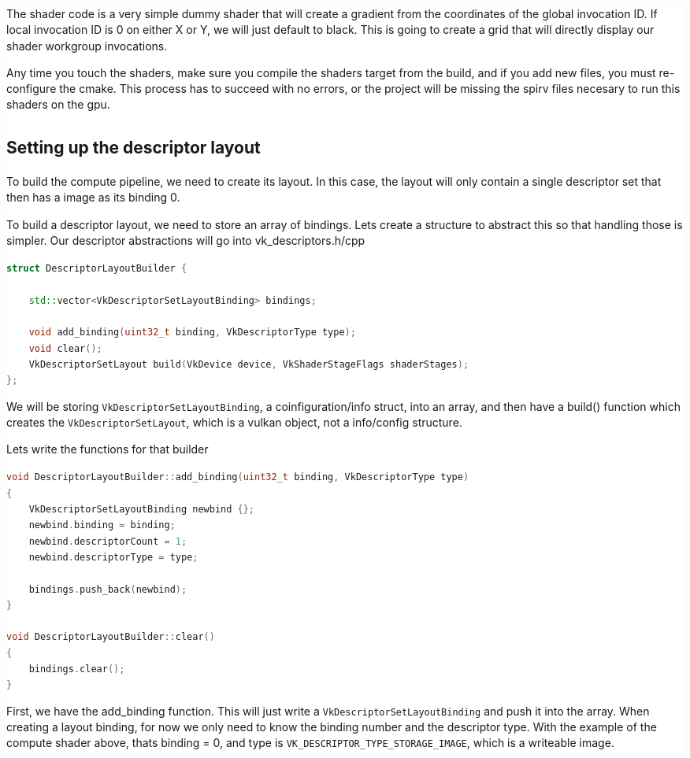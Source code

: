 The shader code is a very simple dummy shader that will create a gradient from the coordinates of the global invocation ID. If local invocation ID is 0 on either X or Y, we will just default to black. This is going to create a grid that will directly display our shader workgroup invocations.

Any time you touch the shaders, make sure you compile the shaders target from the build, and if you add new files, you must re-configure the cmake. This process has to succeed with no errors, or the project will be missing the spirv files necesary to run this shaders on the gpu.

## Setting up the descriptor layout

To build the compute pipeline, we need to create its layout. In this case, the layout will only contain a single descriptor set that then has a image as its binding 0. 

To build a descriptor layout, we need to store an array of bindings. Lets create a structure to abstract this so that handling those is simpler. Our descriptor abstractions will go into vk_descriptors.h/cpp

 
```cpp
struct DescriptorLayoutBuilder {

    std::vector<VkDescriptorSetLayoutBinding> bindings;

    void add_binding(uint32_t binding, VkDescriptorType type);
    void clear();
    VkDescriptorSetLayout build(VkDevice device, VkShaderStageFlags shaderStages);
};
```

We will be storing `VkDescriptorSetLayoutBinding`, a coinfiguration/info struct, into an array, and then have a build() function which creates the `VkDescriptorSetLayout`, which is a vulkan object, not a info/config structure.

Lets write the functions for that builder

 
```cpp
void DescriptorLayoutBuilder::add_binding(uint32_t binding, VkDescriptorType type)
{
    VkDescriptorSetLayoutBinding newbind {};
    newbind.binding = binding;
    newbind.descriptorCount = 1;
    newbind.descriptorType = type;

    bindings.push_back(newbind);
}

void DescriptorLayoutBuilder::clear()
{
    bindings.clear();
}
```

First, we have the add_binding function. This will just write a `VkDescriptorSetLayoutBinding` and push it into the array.
When creating a layout binding, for now we only need to know the binding number and the descriptor type. With the example of the compute shader above, thats binding = 0, and type is `VK_DESCRIPTOR_TYPE_STORAGE_IMAGE`, which is a writeable image.
